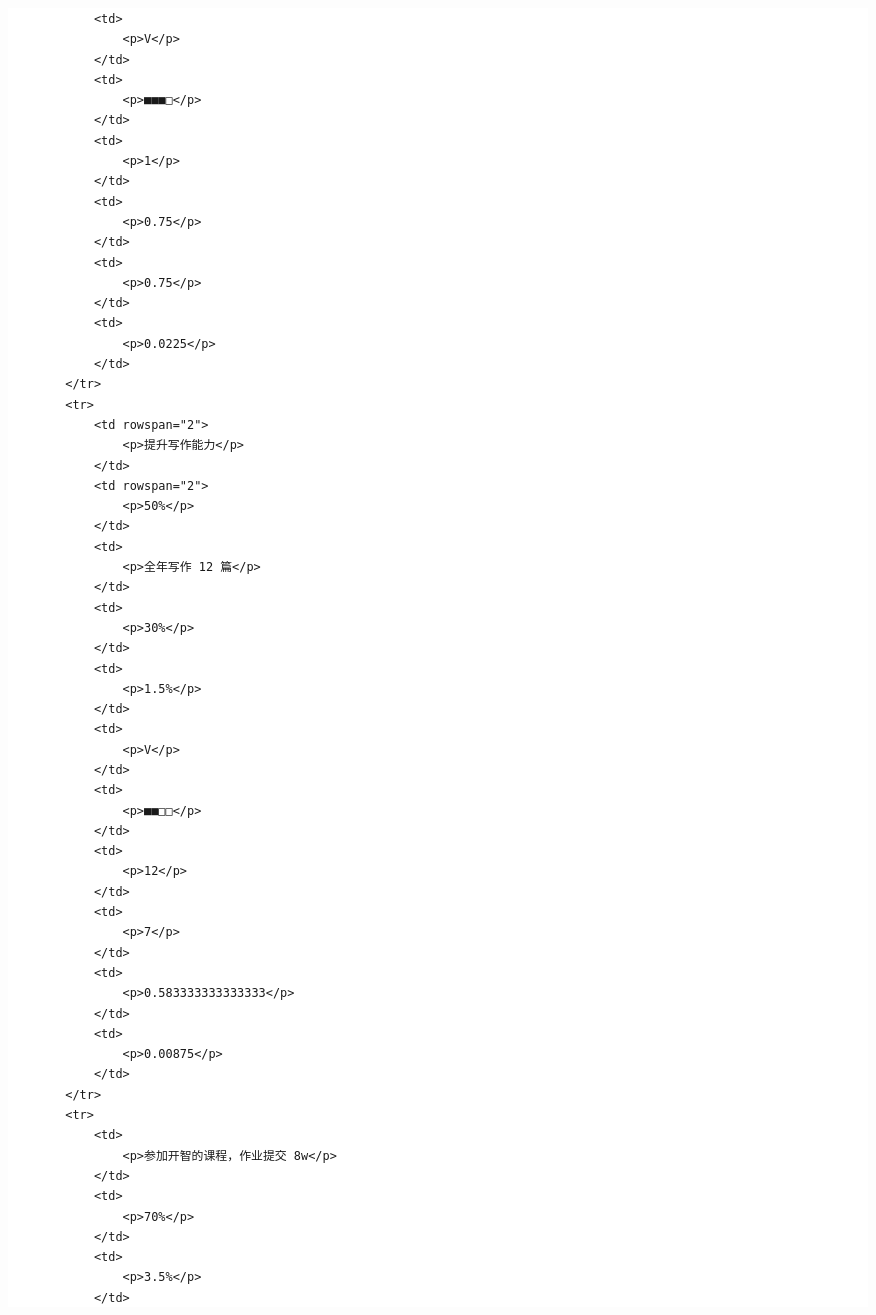 				<td>
					<p>V</p>
				</td>
				<td>
					<p>■■■□</p>
				</td>
				<td>
					<p>1</p>
				</td>
				<td>
					<p>0.75</p>
				</td>
				<td>
					<p>0.75</p>
				</td>
				<td>
					<p>0.0225</p>
				</td>
			</tr>
			<tr>
				<td rowspan="2">
					<p>提升写作能力</p>
				</td>
				<td rowspan="2">
					<p>50%</p>
				</td>
				<td>
					<p>全年写作 12 篇</p>
				</td>
				<td>
					<p>30%</p>
				</td>
				<td>
					<p>1.5%</p>
				</td>
				<td>
					<p>V</p>
				</td>
				<td>
					<p>■■□□</p>
				</td>
				<td>
					<p>12</p>
				</td>
				<td>
					<p>7</p>
				</td>
				<td>
					<p>0.583333333333333</p>
				</td>
				<td>
					<p>0.00875</p>
				</td>
			</tr>
			<tr>
				<td>
					<p>参加开智的课程，作业提交 8w</p>
				</td>
				<td>
					<p>70%</p>
				</td>
				<td>
					<p>3.5%</p>
				</td>